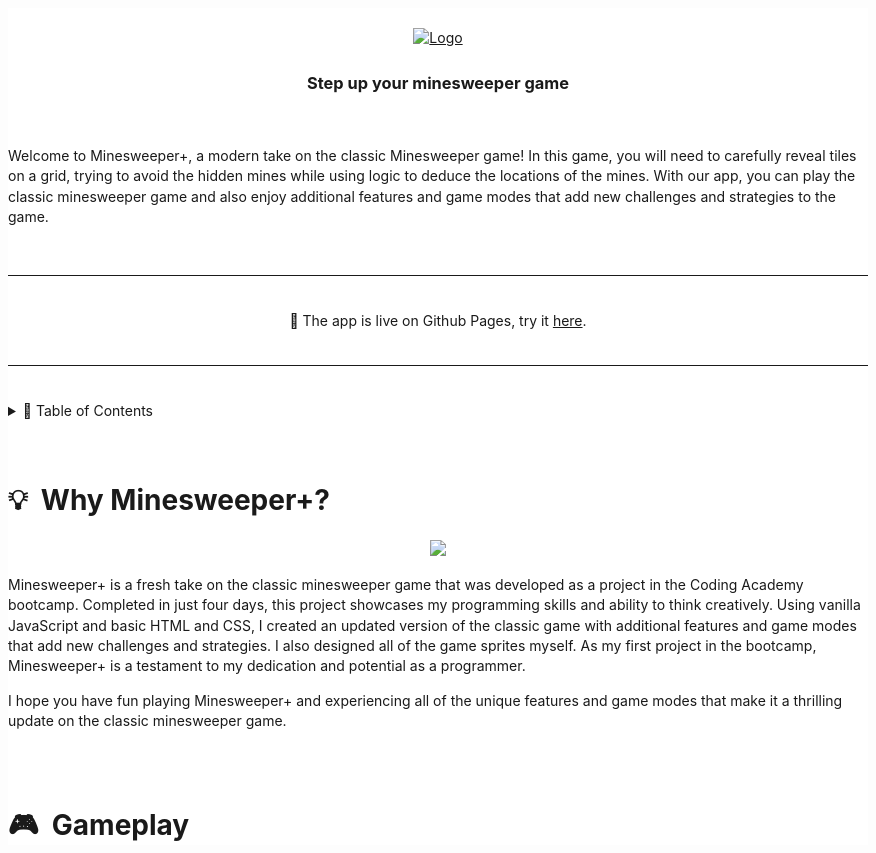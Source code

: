 <br />
<div align="center">
  <a href="https://diego-mc.github.io/Minesweeper-plus/">
    <img src="https://res.cloudinary.com/wewix/image/upload/v1671222501/MINESWEEPER/md-header-minesweeper_k4jmbx.svg" alt="Logo">
  </a>
  <h3 align="center">Step up your minesweeper game</h3>
  </br>
  <p align="left">
    Welcome to Minesweeper+, a modern take on the classic Minesweeper game! In this game, you will need to carefully reveal tiles on a grid, trying to avoid the hidden mines while using logic to deduce the locations of the mines. With our app, you can play the classic minesweeper game and also enjoy additional features and game modes that add new challenges and strategies to the game.
    <br />
  </p>
  <br/>
  <hr>
  <br/>
    🎉 The app is live on Github Pages, try it
    <a href="https://diego-mc.github.io/Minesweeper-plus/">here</a>.
    </br>
    </br>
    <hr>
</div>




<br/>
<details><summary>🏁 Table of Contents</summary></details>

<br />

# 💡 &nbsp;Why Minesweeper+?

<div align="center">
    <img src="https://res.cloudinary.com/wewix/image/upload/v1671222499/MINESWEEPER/md-minesweaper-hero_jq003d.gif">
</div>

Minesweeper+ is a fresh take on the classic minesweeper game that was developed as a project in the Coding Academy bootcamp. Completed in just four days, this project showcases my programming skills and ability to think creatively. Using vanilla JavaScript and basic HTML and CSS, I created an updated version of the classic game with additional features and game modes that add new challenges and strategies. I also designed all of the game sprites myself. As my first project in the bootcamp, Minesweeper+ is a testament to my dedication and potential as a programmer.

I hope you have fun playing Minesweeper+ and experiencing all of the unique features and game modes that make it a thrilling update on the classic minesweeper game.

<br/>

# 🎮 &nbsp;Gameplay
